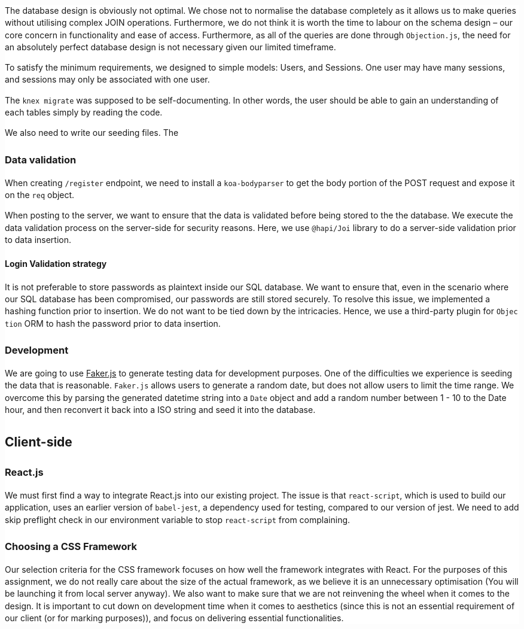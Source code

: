 The database design is obviously not optimal. We chose not to normalise the database completely as it allows us to make queries without utilising complex JOIN operations. Furthermore, we do not think it is worth the time to labour on the schema design – our core concern in functionality and ease of access. Furthermore, as all of the queries are done through ``Objection.js``, the need for an absolutely perfect database design is not necessary given our limited timeframe.

To satisfy the minimum requirements, we designed to simple models: Users, and Sessions. One user may have many sessions, and sessions may only be associated with one user.

The ``knex migrate`` was supposed to be self-documenting. In other words, the user should be able to gain an understanding of each tables simply by reading the code.

We also need to write our seeding files. The

### Data validation

When creating ``/register`` endpoint, we need to install a ``koa-bodyparser`` to get the body portion of the POST request and expose it on the ``req`` object.

When posting to the server, we want to ensure that the data is validated before being stored to the the database. We execute the data validation process on the server-side for security reasons. Here, we use ``@hapi/Joi`` library to do a server-side validation prior to data insertion.

#### Login Validation strategy

It is not preferable to store passwords as plaintext inside our SQL database. We want to ensure that, even in the scenario where our SQL database has been compromised, our passwords are still stored securely. To resolve this issue, we implemented a hashing function prior to insertion. We do not want to be tied down by the intricacies. Hence, we use a third-party plugin for ``Objection`` ORM to hash the password prior to data insertion.

### Development

We are going to use [Faker.js](https://github.com/marak/Faker.js/) to generate testing data for development purposes. One of the difficulties we experience is seeding the data that is reasonable. ``Faker.js`` allows users to generate a random date, but does not allow users to limit the time range. We overcome this by parsing the generated datetime string into a ``Date`` object and add a random number between 1 - 10 to the Date hour, and then reconvert it back into a ISO string and seed it into the database.

## Client-side


### React.js

We must first find a way to integrate React.js into our existing project. The issue is that ``react-script``, which is used to build our application, uses an earlier version of ``babel-jest``, a dependency used for testing, compared to our version of jest. We need to add skip preflight check in our environment variable to stop ``react-script`` from complaining.

### Choosing a CSS Framework

Our selection criteria for the CSS framework focuses on how well the framework integrates with React. For the purposes of this assignment, we do not really care about the size of the actual framework, as we believe it is an unnecessary optimisation (You will be launching it from local server anyway). We also want to make sure that we are not reinvening the wheel when it comes to the design. It is important to cut down on development time when it comes to aesthetics (since this is not an essential requirement of our client (or for marking purposes)), and focus on delivering essential functionalities.
